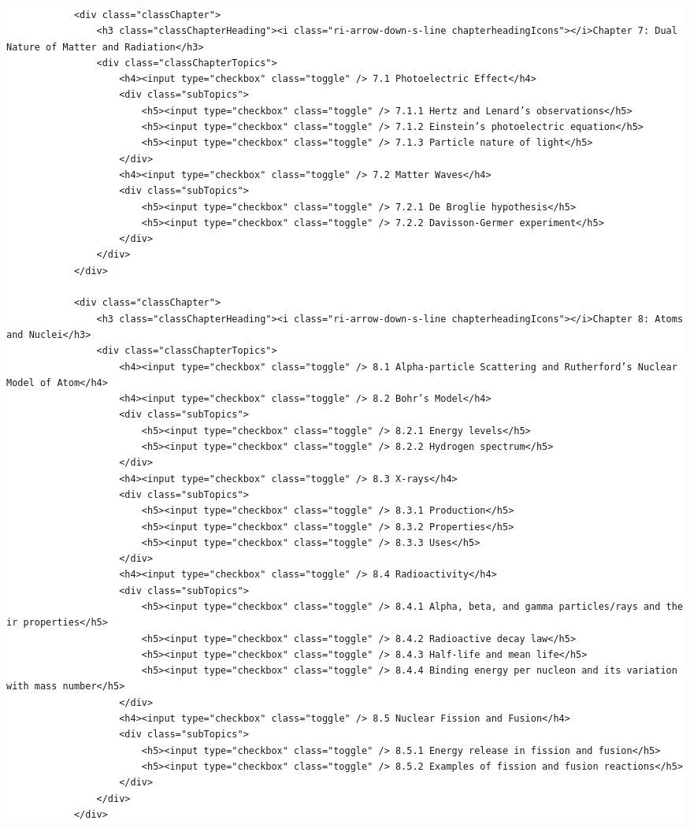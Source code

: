                 <div class="classChapter">
                    <h3 class="classChapterHeading"><i class="ri-arrow-down-s-line chapterheadingIcons"></i>Chapter 7: Dual Nature of Matter and Radiation</h3>
                    <div class="classChapterTopics">
                        <h4><input type="checkbox" class="toggle" /> 7.1 Photoelectric Effect</h4>
                        <div class="subTopics">
                            <h5><input type="checkbox" class="toggle" /> 7.1.1 Hertz and Lenard’s observations</h5>
                            <h5><input type="checkbox" class="toggle" /> 7.1.2 Einstein’s photoelectric equation</h5>
                            <h5><input type="checkbox" class="toggle" /> 7.1.3 Particle nature of light</h5>
                        </div>
                        <h4><input type="checkbox" class="toggle" /> 7.2 Matter Waves</h4>
                        <div class="subTopics">
                            <h5><input type="checkbox" class="toggle" /> 7.2.1 De Broglie hypothesis</h5>
                            <h5><input type="checkbox" class="toggle" /> 7.2.2 Davisson-Germer experiment</h5>
                        </div>
                    </div>
                </div>
        
                <div class="classChapter">
                    <h3 class="classChapterHeading"><i class="ri-arrow-down-s-line chapterheadingIcons"></i>Chapter 8: Atoms and Nuclei</h3>
                    <div class="classChapterTopics">
                        <h4><input type="checkbox" class="toggle" /> 8.1 Alpha-particle Scattering and Rutherford’s Nuclear Model of Atom</h4>
                        <h4><input type="checkbox" class="toggle" /> 8.2 Bohr’s Model</h4>
                        <div class="subTopics">
                            <h5><input type="checkbox" class="toggle" /> 8.2.1 Energy levels</h5>
                            <h5><input type="checkbox" class="toggle" /> 8.2.2 Hydrogen spectrum</h5>
                        </div>
                        <h4><input type="checkbox" class="toggle" /> 8.3 X-rays</h4>
                        <div class="subTopics">
                            <h5><input type="checkbox" class="toggle" /> 8.3.1 Production</h5>
                            <h5><input type="checkbox" class="toggle" /> 8.3.2 Properties</h5>
                            <h5><input type="checkbox" class="toggle" /> 8.3.3 Uses</h5>
                        </div>
                        <h4><input type="checkbox" class="toggle" /> 8.4 Radioactivity</h4>
                        <div class="subTopics">
                            <h5><input type="checkbox" class="toggle" /> 8.4.1 Alpha, beta, and gamma particles/rays and their properties</h5>
                            <h5><input type="checkbox" class="toggle" /> 8.4.2 Radioactive decay law</h5>
                            <h5><input type="checkbox" class="toggle" /> 8.4.3 Half-life and mean life</h5>
                            <h5><input type="checkbox" class="toggle" /> 8.4.4 Binding energy per nucleon and its variation with mass number</h5>
                        </div>
                        <h4><input type="checkbox" class="toggle" /> 8.5 Nuclear Fission and Fusion</h4>
                        <div class="subTopics">
                            <h5><input type="checkbox" class="toggle" /> 8.5.1 Energy release in fission and fusion</h5>
                            <h5><input type="checkbox" class="toggle" /> 8.5.2 Examples of fission and fusion reactions</h5>
                        </div>
                    </div>
                </div>
        